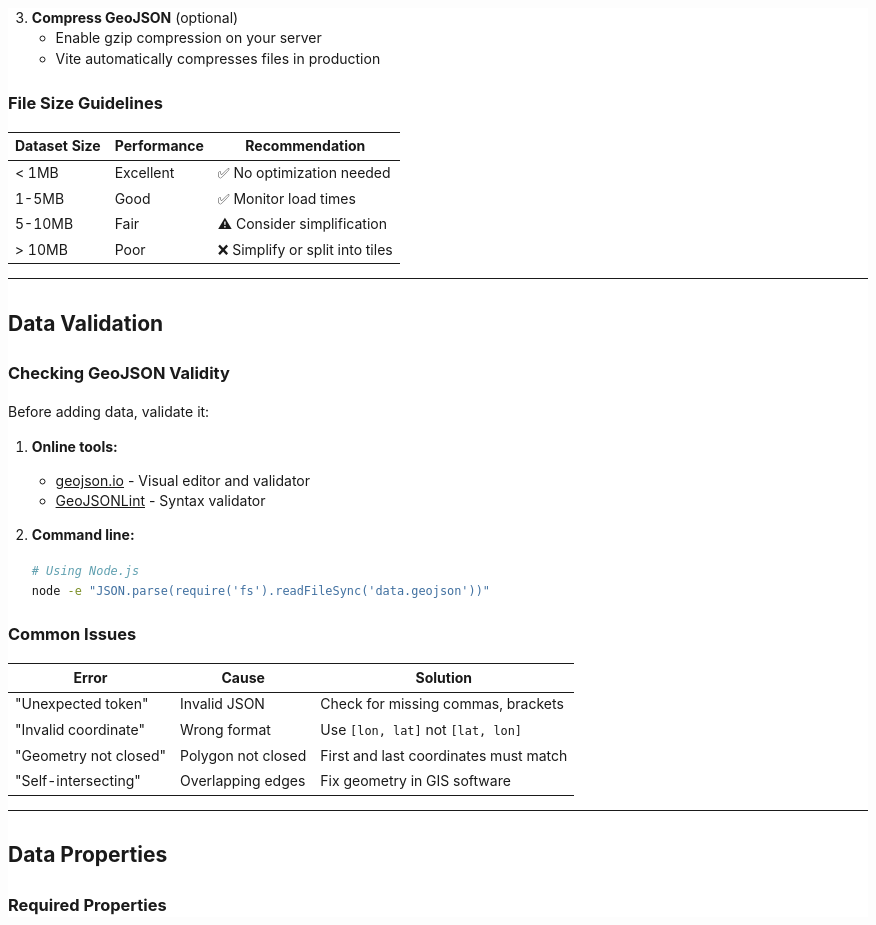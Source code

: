 3. **Compress GeoJSON** (optional)
   - Enable gzip compression on your server
   - Vite automatically compresses files in production

### File Size Guidelines

| Dataset Size | Performance | Recommendation                  |
| ------------ | ----------- | ------------------------------- |
| < 1MB        | Excellent   | ✅ No optimization needed       |
| 1-5MB        | Good        | ✅ Monitor load times           |
| 5-10MB       | Fair        | ⚠️ Consider simplification      |
| > 10MB       | Poor        | ❌ Simplify or split into tiles |

---

## Data Validation

### Checking GeoJSON Validity

Before adding data, validate it:

1. **Online tools:**

   - [geojson.io](https://geojson.io/) - Visual editor and validator
   - [GeoJSONLint](https://geojsonlint.com/) - Syntax validator

2. **Command line:**
   ```bash
   # Using Node.js
   node -e "JSON.parse(require('fs').readFileSync('data.geojson'))"
   ```

### Common Issues

| Error                 | Cause              | Solution                              |
| --------------------- | ------------------ | ------------------------------------- |
| "Unexpected token"    | Invalid JSON       | Check for missing commas, brackets    |
| "Invalid coordinate"  | Wrong format       | Use `[lon, lat]` not `[lat, lon]`     |
| "Geometry not closed" | Polygon not closed | First and last coordinates must match |
| "Self-intersecting"   | Overlapping edges  | Fix geometry in GIS software          |

---

## Data Properties

### Required Properties
